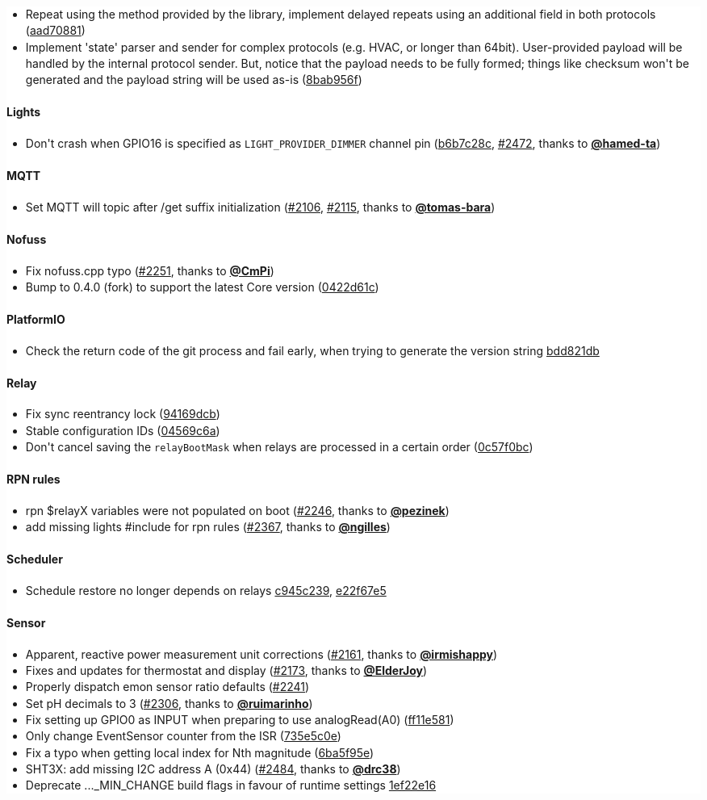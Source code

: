 - Repeat using the method provided by the library, implement delayed repeats using an additional field in both protocols ([aad70881](https://github.com/xoseperez/espurna/commit/aad70881b2e006d6c9b8d2a1544d633a511d7974))
- Implement 'state' parser and sender for complex protocols (e.g. HVAC, or longer than 64bit). User-provided payload will be handled by the internal protocol sender. But, notice that the payload needs to be fully formed; things like checksum won't be generated and the payload string will be used as-is ([8bab956f](https://github.com/xoseperez/espurna/commit/8bab956fd095da601769c7d1df98a017fe761009))
#### Lights
- Don't crash when GPIO16 is specified as `LIGHT_PROVIDER_DIMMER` channel pin ([b6b7c28c](https://github.com/xoseperes/espurna/commit/b6b7c28c3fc19bf8fb9b87592ff56fd03f269ccc), [#2472](https://github.com/xoseperez/espurna/issues/2472), thanks to **[@hamed-ta](https://github.com/hamed-ta)**)
#### MQTT
- Set MQTT will topic after /get suffix initialization ([#2106](https://github.com/xoseperez/espurna/issues/2106), [#2115](https://github.com/xoseperez/espurna/issues/2115), thanks to **[@tomas-bara](https://github.com/tomas-bara)**)
#### Nofuss
- Fix nofuss.cpp typo ([#2251](https://github.com/xoseperez/espurna/issues/2251), thanks to **[@CmPi](https://github.com/CmPi)**)
- Bump to 0.4.0 (fork) to support the latest Core version ([0422d61c](https://github.com/xoseperez/espurna/commit/0422d61c6969be9963e83850e10b7b217b6e9190))
#### PlatformIO
- Check the return code of the git process and fail early, when trying to generate the version string [bdd821db](https://github.com/xoseperez/espurna/commit/bdd821db8609277fef827ce533570818a7614f55)
#### Relay
- Fix sync reentrancy lock ([94169dcb](https://github.com/xoseperez/espurna/commit/94169dcbb19b8b83118aaf6c18daf6064cbfa76f))
- Stable configuration IDs ([04569c6a](https://github.com/xoseperez/espurna/commit/04569c6a10afe2a662a22c77c7977746f72ea7e1))
- Don't cancel saving the `relayBootMask` when relays are processed in a certain order ([0c57f0bc](https://github.com/xoseperez/espurna/commit/0c57f0bcf9944e375869544fafe0fc0455964aa4))
#### RPN rules
- rpn $relayX variables were not populated on boot ([#2246](https://github.com/xoseperez/espurna/issues/2246), thanks to **[@pezinek](https://github.com/pezinek)**)
- add missing lights #include for rpn rules ([#2367](https://github.com/xoseperez/espurna/issues/2367), thanks to **[@ngilles](https://github.com/ngilles)**)
#### Scheduler
- Schedule restore no longer depends on relays [c945c239](https://github.com/xoseperez/espurna/commit/c945c239ea806f8926aefe6262a52177bd089aa5), [e22f67e5](https://github.com/xoseperez/espurna/commit/e22f67e5d61ce8c3c1eb1f9a50f2d6261b8b8d57)
#### Sensor
- Apparent, reactive power measurement unit corrections ([#2161](https://github.com/xoseperez/espurna/issues/2161), thanks to **[@irmishappy](https://github.com/irmishappy)**)
- Fixes and updates for thermostat and display ([#2173](https://github.com/xoseperez/espurna/issues/2173), thanks to **[@ElderJoy](https://github.com/ElderJoy)**)
- Properly dispatch emon sensor ratio defaults ([#2241](https://github.com/xoseperez/espurna/issues/2241))
- Set pH decimals to 3 ([#2306](https://github.com/xoseperez/espurna/issues/2306), thanks to **[@ruimarinho](https://github.com/ruimarinho)**)
- Fix setting up GPIO0 as INPUT when preparing to use analogRead(A0) ([ff11e581](https://github.com/xoseperez/espurna/commit/ff11e5814ff1fc938afa439c15f57fa9909b9e4a))
- Only change EventSensor counter from the ISR ([735e5c0e](https://github.com/xoseperez/espurna/commit/735e5c0ec22fabfdcfa55123b9bceaa3d8f917b8))
- Fix a typo when getting local index for Nth magnitude ([6ba5f95e](https://github.com/xoseperez/espurna/commit/6ba5f95e875468f2b7a93c69b45fc6f6c62f390f))
- SHT3X: add missing I2C address A (0x44) ([#2484](https://github.com/xoseperez/espurna/issues/2484), thanks to **[@drc38](https://github.com/drc38)**)
- Deprecate ...\_MIN\_CHANGE build flags in favour of runtime settings [1ef22e16](https://github.com/xoseperez/espurna/commit/1ef22e16f10818d893a0a8912d55b1dbce88fcdb)
